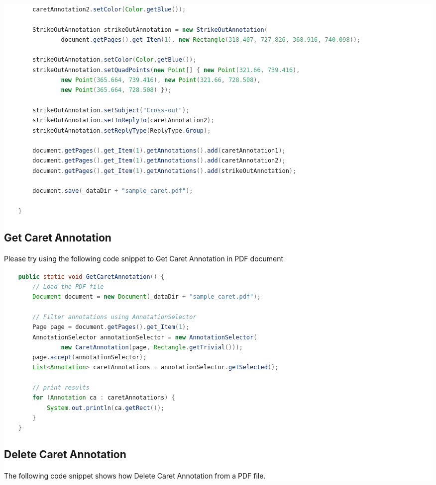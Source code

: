 ```java
        caretAnnotation2.setColor(Color.getBlue());

        StrikeOutAnnotation strikeOutAnnotation = new StrikeOutAnnotation(
                document.getPages().get_Item(1), new Rectangle(318.407, 727.826, 368.916, 740.098));

        strikeOutAnnotation.setColor(Color.getBlue());
        strikeOutAnnotation.setQuadPoints(new Point[] { new Point(321.66, 739.416),
                new Point(365.664, 739.416), new Point(321.66, 728.508),
                new Point(365.664, 728.508) });

        strikeOutAnnotation.setSubject("Cross-out");
        strikeOutAnnotation.setInReplyTo(caretAnnotation2);
        strikeOutAnnotation.setReplyType(ReplyType.Group);

        document.getPages().get_Item(1).getAnnotations().add(caretAnnotation1);
        document.getPages().get_Item(1).getAnnotations().add(caretAnnotation2);
        document.getPages().get_Item(1).getAnnotations().add(strikeOutAnnotation);

        document.save(_dataDir + "sample_caret.pdf");

    }
```

## Get Caret Annotation

Please try using the following code snippet to Get Caret Annotation in PDF document

```java
    public static void GetCaretAnnotation() {
        // Load the PDF file
        Document document = new Document(_dataDir + "sample_caret.pdf");

        // Filter annotations using AnnotationSelector
        Page page = document.getPages().get_Item(1);
        AnnotationSelector annotationSelector = new AnnotationSelector(
                new CaretAnnotation(page, Rectangle.getTrivial()));
        page.accept(annotationSelector);
        List<Annotation> caretAnnotations = annotationSelector.getSelected();

        // print results
        for (Annotation ca : caretAnnotations) {
            System.out.println(ca.getRect());
        }
    }
```

## Delete Caret Annotation

The following code snippet shows how Delete Caret Annotation from a PDF file.
